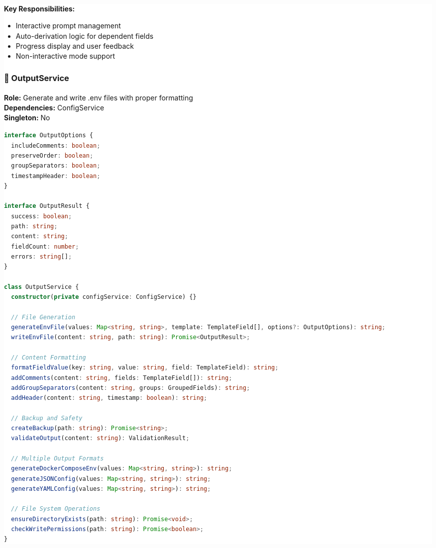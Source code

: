 **Key Responsibilities:**
- Interactive prompt management
- Auto-derivation logic for dependent fields
- Progress display and user feedback
- Non-interactive mode support

### 📝 OutputService
**Role:** Generate and write .env files with proper formatting  
**Dependencies:** ConfigService  
**Singleton:** No  

```typescript
interface OutputOptions {
  includeComments: boolean;
  preserveOrder: boolean;
  groupSeparators: boolean;
  timestampHeader: boolean;
}

interface OutputResult {
  success: boolean;
  path: string;
  content: string;
  fieldCount: number;
  errors: string[];
}

class OutputService {
  constructor(private configService: ConfigService) {}
  
  // File Generation
  generateEnvFile(values: Map<string, string>, template: TemplateField[], options?: OutputOptions): string;
  writeEnvFile(content: string, path: string): Promise<OutputResult>;
  
  // Content Formatting
  formatFieldValue(key: string, value: string, field: TemplateField): string;
  addComments(content: string, fields: TemplateField[]): string;
  addGroupSeparators(content: string, groups: GroupedFields): string;
  addHeader(content: string, timestamp: boolean): string;
  
  // Backup and Safety
  createBackup(path: string): Promise<string>;
  validateOutput(content: string): ValidationResult;
  
  // Multiple Output Formats
  generateDockerComposeEnv(values: Map<string, string>): string;
  generateJSONConfig(values: Map<string, string>): string;
  generateYAMLConfig(values: Map<string, string>): string;
  
  // File System Operations
  ensureDirectoryExists(path: string): Promise<void>;
  checkWritePermissions(path: string): Promise<boolean>;
}
```
